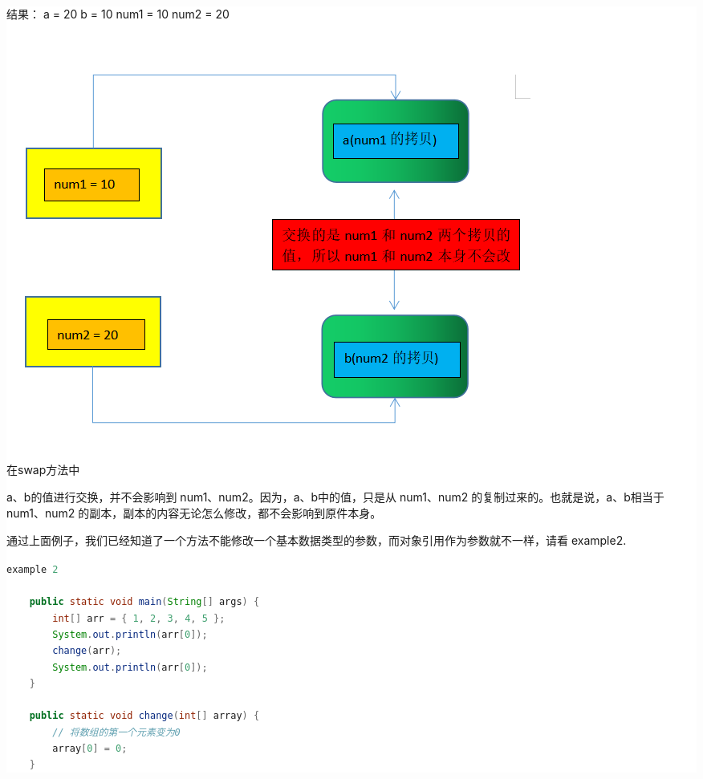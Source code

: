 结果：
a = 20
b = 10
num1 = 10
num2 = 20

![image-20210928230743718](Images/image-20210928230743718.png)



在swap方法中

a、b的值进行交换，并不会影响到 num1、num2。因为，a、b中的值，只是从 num1、num2 的复制过来的。也就是说，a、b相当于num1、num2 的副本，副本的内容无论怎么修改，都不会影响到原件本身。

 

通过上面例子，我们已经知道了一个方法不能修改一个基本数据类型的参数，而对象引用作为参数就不一样，请看 example2.

```java
example 2

    public static void main(String[] args) {
        int[] arr = { 1, 2, 3, 4, 5 };
        System.out.println(arr[0]);
        change(arr);
        System.out.println(arr[0]);
    }

    public static void change(int[] array) {
        // 将数组的第一个元素变为0
        array[0] = 0;
    }
```
